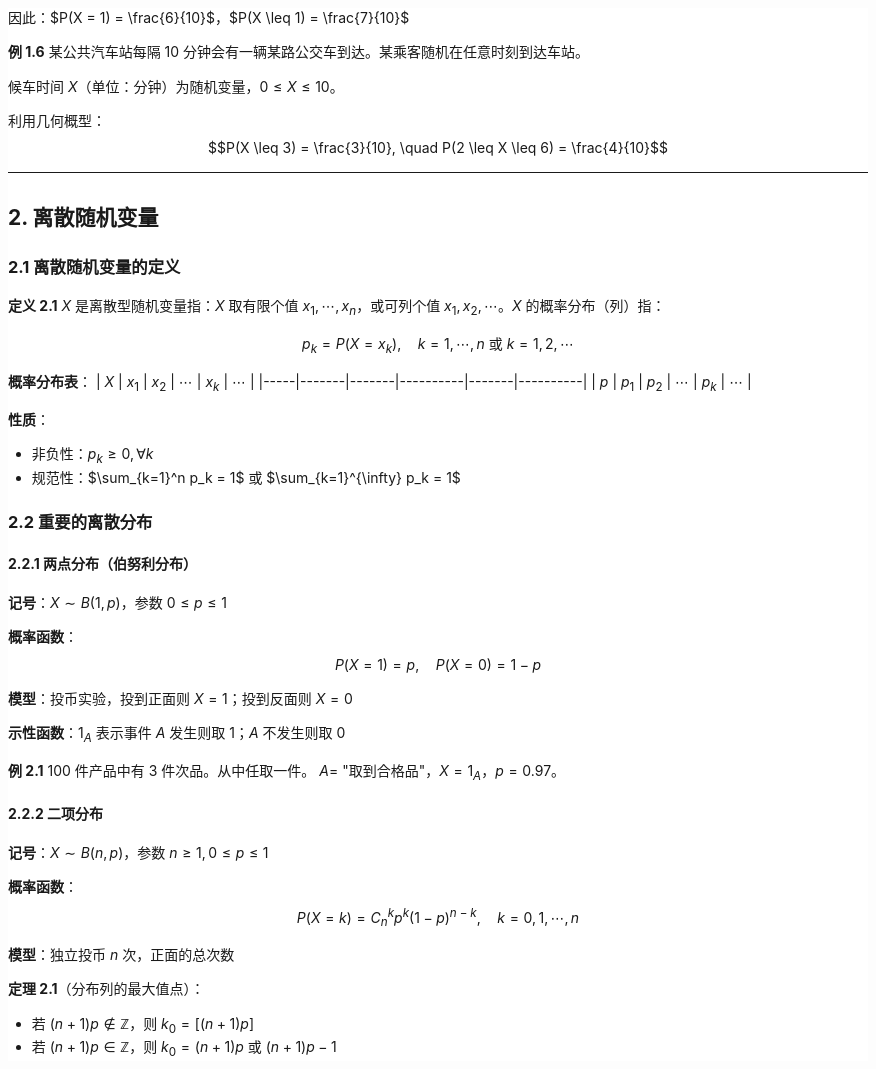 因此：$P(X = 1) = \frac{6}{10}$，$P(X \leq 1) = \frac{7}{10}$

**例 1.6** 某公共汽车站每隔 10 分钟会有一辆某路公交车到达。某乘客随机在任意时刻到达车站。

候车时间 $X$（单位：分钟）为随机变量，$0 \leq X \leq 10$。

利用几何概型：
$$P(X \leq 3) = \frac{3}{10}, \quad P(2 \leq X \leq 6) = \frac{4}{10}$$

---

## 2. 离散随机变量

### 2.1 离散随机变量的定义

**定义 2.1** $X$ 是离散型随机变量指：$X$ 取有限个值 $x_1, \cdots, x_n$，或可列个值 $x_1, x_2, \cdots$。$X$ 的概率分布（列）指：

$$p_k = P(X = x_k), \quad k = 1, \cdots, n \text{ 或 } k = 1, 2, \cdots$$

**概率分布表**：
| $X$ | $x_1$ | $x_2$ | $\cdots$ | $x_k$ | $\cdots$ |
|-----|-------|-------|----------|-------|----------|
| $p$ | $p_1$ | $p_2$ | $\cdots$ | $p_k$ | $\cdots$ |

**性质**：

- 非负性：$p_k \geq 0, \forall k$
- 规范性：$\sum_{k=1}^n p_k = 1$ 或 $\sum_{k=1}^{\infty} p_k = 1$

### 2.2 重要的离散分布

#### 2.2.1 两点分布（伯努利分布）

**记号**：$X \sim B(1, p)$，参数 $0 \leq p \leq 1$

**概率函数**：
$$P(X = 1) = p, \quad P(X = 0) = 1 - p$$

**模型**：投币实验，投到正面则 $X = 1$；投到反面则 $X = 0$

**示性函数**：$1_A$ 表示事件 $A$ 发生则取 1；$A$ 不发生则取 0

**例 2.1** 100 件产品中有 3 件次品。从中任取一件。
$A =$ "取到合格品"，$X = 1_A$，$p = 0.97$。

#### 2.2.2 二项分布

**记号**：$X \sim B(n, p)$，参数 $n \geq 1, 0 \leq p \leq 1$

**概率函数**：
$$P(X = k) = C_n^k p^k (1-p)^{n-k}, \quad k = 0, 1, \cdots, n$$

**模型**：独立投币 $n$ 次，正面的总次数

**定理 2.1**（分布列的最大值点）：

- 若 $(n+1)p \notin \mathbb{Z}$，则 $k_0 = [(n+1)p]$
- 若 $(n+1)p \in \mathbb{Z}$，则 $k_0 = (n+1)p$ 或 $(n+1)p - 1$
